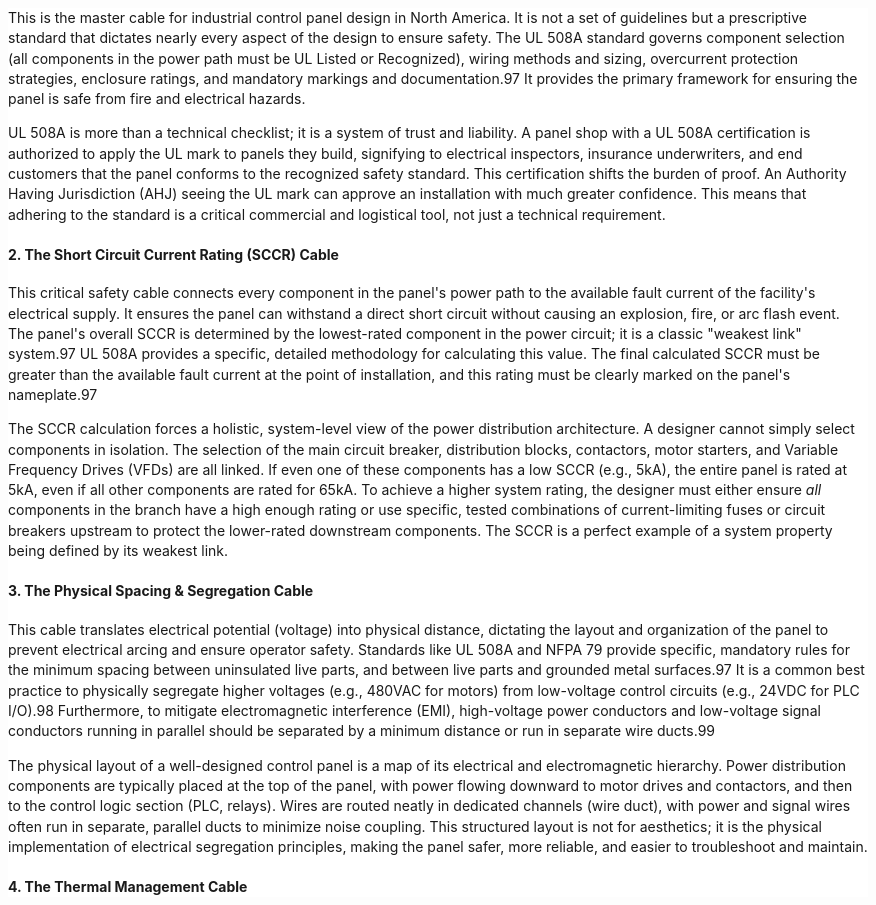 This is the master cable for industrial control panel design in North America. It is not a set of guidelines but a prescriptive standard that dictates nearly every aspect of the design to ensure safety. The UL 508A standard governs component selection (all components in the power path must be UL Listed or Recognized), wiring methods and sizing, overcurrent protection strategies, enclosure ratings, and mandatory markings and documentation.97 It provides the primary framework for ensuring the panel is safe from fire and electrical hazards.

UL 508A is more than a technical checklist; it is a system of trust and liability. A panel shop with a UL 508A certification is authorized to apply the UL mark to panels they build, signifying to electrical inspectors, insurance underwriters, and end customers that the panel conforms to the recognized safety standard. This certification shifts the burden of proof. An Authority Having Jurisdiction (AHJ) seeing the UL mark can approve an installation with much greater confidence. This means that adhering to the standard is a critical commercial and logistical tool, not just a technical requirement.

#### **2\. The Short Circuit Current Rating (SCCR) Cable**

This critical safety cable connects every component in the panel's power path to the available fault current of the facility's electrical supply. It ensures the panel can withstand a direct short circuit without causing an explosion, fire, or arc flash event. The panel's overall SCCR is determined by the lowest-rated component in the power circuit; it is a classic "weakest link" system.97 UL 508A provides a specific, detailed methodology for calculating this value. The final calculated SCCR must be greater than the available fault current at the point of installation, and this rating must be clearly marked on the panel's nameplate.97

The SCCR calculation forces a holistic, system-level view of the power distribution architecture. A designer cannot simply select components in isolation. The selection of the main circuit breaker, distribution blocks, contactors, motor starters, and Variable Frequency Drives (VFDs) are all linked. If even one of these components has a low SCCR (e.g., 5kA), the entire panel is rated at 5kA, even if all other components are rated for 65kA. To achieve a higher system rating, the designer must either ensure *all* components in the branch have a high enough rating or use specific, tested combinations of current-limiting fuses or circuit breakers upstream to protect the lower-rated downstream components. The SCCR is a perfect example of a system property being defined by its weakest link.

#### **3\. The Physical Spacing & Segregation Cable**

This cable translates electrical potential (voltage) into physical distance, dictating the layout and organization of the panel to prevent electrical arcing and ensure operator safety. Standards like UL 508A and NFPA 79 provide specific, mandatory rules for the minimum spacing between uninsulated live parts, and between live parts and grounded metal surfaces.97 It is a common best practice to physically segregate higher voltages (e.g., 480VAC for motors) from low-voltage control circuits (e.g., 24VDC for PLC I/O).98 Furthermore, to mitigate electromagnetic interference (EMI), high-voltage power conductors and low-voltage signal conductors running in parallel should be separated by a minimum distance or run in separate wire ducts.99

The physical layout of a well-designed control panel is a map of its electrical and electromagnetic hierarchy. Power distribution components are typically placed at the top of the panel, with power flowing downward to motor drives and contactors, and then to the control logic section (PLC, relays). Wires are routed neatly in dedicated channels (wire duct), with power and signal wires often run in separate, parallel ducts to minimize noise coupling. This structured layout is not for aesthetics; it is the physical implementation of electrical segregation principles, making the panel safer, more reliable, and easier to troubleshoot and maintain.

#### **4\. The Thermal Management Cable**
